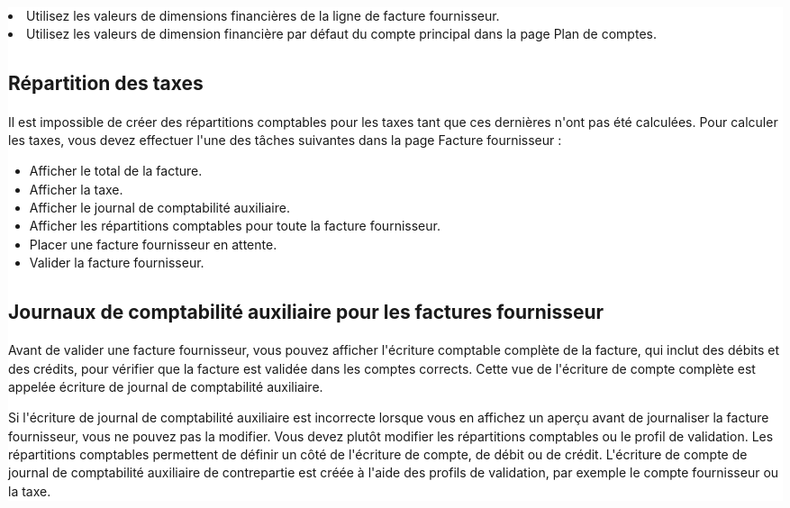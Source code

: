 <li>Utilisez les valeurs de dimensions financières de la ligne de facture fournisseur.</li>
<li>Utilisez les valeurs de dimension financière par défaut du compte principal dans la page Plan de comptes.</li>
</ol></td>
</tr>
</tbody>
</table>

 
<a name="distributing-taxes"></a>Répartition des taxes
------------------

Il est impossible de créer des répartitions comptables pour les taxes tant que ces dernières n'ont pas été calculées. Pour calculer les taxes, vous devez effectuer l'une des tâches suivantes dans la page Facture fournisseur :
-   Afficher le total de la facture.
-   Afficher la taxe.
-   Afficher le journal de comptabilité auxiliaire.
-   Afficher les répartitions comptables pour toute la facture fournisseur.
-   Placer une facture fournisseur en attente.
-   Valider la facture fournisseur.

## <a name="subledger-journals-for-vendor-invoices"></a>Journaux de comptabilité auxiliaire pour les factures fournisseur
Avant de valider une facture fournisseur, vous pouvez afficher l'écriture comptable complète de la facture, qui inclut des débits et des crédits, pour vérifier que la facture est validée dans les comptes corrects. Cette vue de l'écriture de compte complète est appelée écriture de journal de comptabilité auxiliaire. 

Si l'écriture de journal de comptabilité auxiliaire est incorrecte lorsque vous en affichez un aperçu avant de journaliser la facture fournisseur, vous ne pouvez pas la modifier. Vous devez plutôt modifier les répartitions comptables ou le profil de validation. Les répartitions comptables permettent de définir un côté de l'écriture de compte, de débit ou de crédit. L'écriture de compte de journal de comptabilité auxiliaire de contrepartie est créée à l'aide des profils de validation, par exemple le compte fournisseur ou la taxe.






